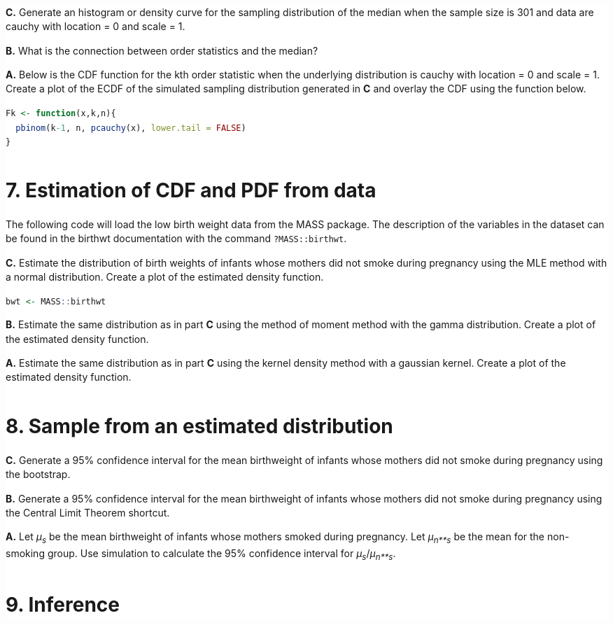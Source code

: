 **C.** Generate an histogram or density curve for the sampling
distribution of the median when the sample size is 301 and data are
cauchy with location = 0 and scale = 1.

**B.** What is the connection between order statistics and the median?

**A.** Below is the CDF function for the kth order statistic when the
underlying distribution is cauchy with location = 0 and scale = 1.
Create a plot of the ECDF of the simulated sampling distribution
generated in **C** and overlay the CDF using the function below.

``` r
Fk <- function(x,k,n){
  pbinom(k-1, n, pcauchy(x), lower.tail = FALSE)
}
```

# 7. Estimation of CDF and PDF from data

The following code will load the low birth weight data from the MASS
package. The description of the variables in the dataset can be found in
the birthwt documentation with the command `?MASS::birthwt`.

**C.** Estimate the distribution of birth weights of infants whose
mothers did not smoke during pregnancy using the MLE method with a
normal distribution. Create a plot of the estimated density function.

``` r
bwt <- MASS::birthwt
```

**B.** Estimate the same distribution as in part **C** using the method
of moment method with the gamma distribution. Create a plot of the
estimated density function.

**A.** Estimate the same distribution as in part **C** using the kernel
density method with a gaussian kernel. Create a plot of the estimated
density function.

# 8. Sample from an estimated distribution

**C.** Generate a 95% confidence interval for the mean birthweight of
infants whose mothers did not smoke during pregnancy using the
bootstrap.

**B.** Generate a 95% confidence interval for the mean birthweight of
infants whose mothers did not smoke during pregnancy using the Central
Limit Theorem shortcut.

**A.** Let *μ*<sub>*s*</sub> be the mean birthweight of infants whose
mothers smoked during pregnancy. Let *μ*<sub>*n**s*</sub> be the mean
for the non-smoking group. Use simulation to calculate the 95%
confidence interval for *μ*<sub>*s*</sub>/*μ*<sub>*n**s*</sub>.

# 9. Inference
